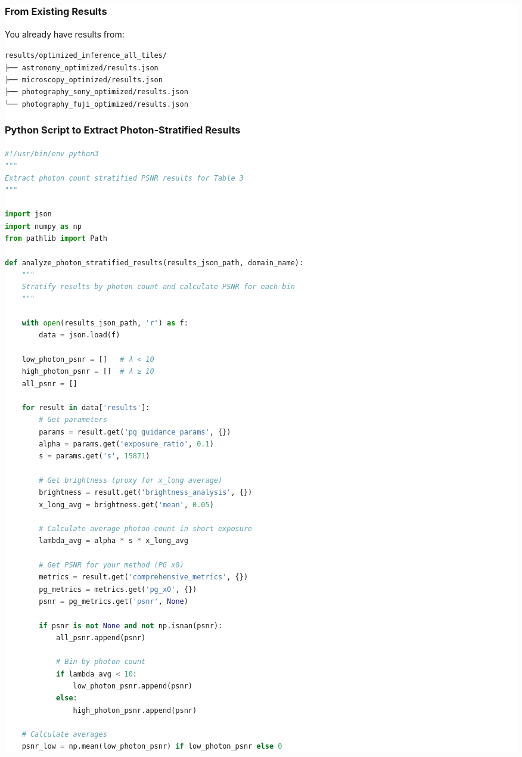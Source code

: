 ### From Existing Results

You already have results from:
```
results/optimized_inference_all_tiles/
├── astronomy_optimized/results.json
├── microscopy_optimized/results.json
├── photography_sony_optimized/results.json
└── photography_fuji_optimized/results.json
```

### Python Script to Extract Photon-Stratified Results

```python
#!/usr/bin/env python3
"""
Extract photon count stratified PSNR results for Table 3
"""

import json
import numpy as np
from pathlib import Path

def analyze_photon_stratified_results(results_json_path, domain_name):
    """
    Stratify results by photon count and calculate PSNR for each bin
    """
    
    with open(results_json_path, 'r') as f:
        data = json.load(f)
    
    low_photon_psnr = []   # λ < 10
    high_photon_psnr = []  # λ ≥ 10
    all_psnr = []
    
    for result in data['results']:
        # Get parameters
        params = result.get('pg_guidance_params', {})
        alpha = params.get('exposure_ratio', 0.1)
        s = params.get('s', 15871)
        
        # Get brightness (proxy for x_long average)
        brightness = result.get('brightness_analysis', {})
        x_long_avg = brightness.get('mean', 0.05)
        
        # Calculate average photon count in short exposure
        lambda_avg = alpha * s * x_long_avg
        
        # Get PSNR for your method (PG x0)
        metrics = result.get('comprehensive_metrics', {})
        pg_metrics = metrics.get('pg_x0', {})
        psnr = pg_metrics.get('psnr', None)
        
        if psnr is not None and not np.isnan(psnr):
            all_psnr.append(psnr)
            
            # Bin by photon count
            if lambda_avg < 10:
                low_photon_psnr.append(psnr)
            else:
                high_photon_psnr.append(psnr)
    
    # Calculate averages
    psnr_low = np.mean(low_photon_psnr) if low_photon_psnr else 0
```